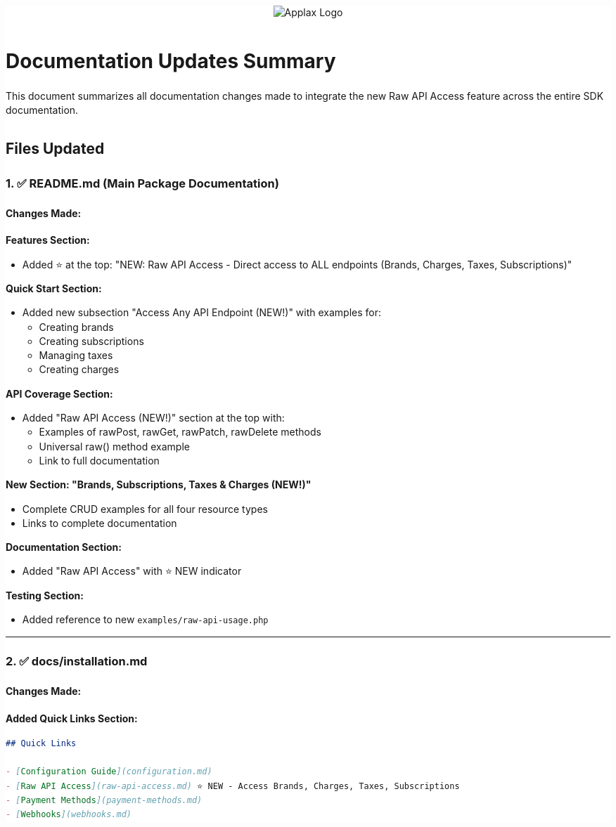 <div align="center">
  <img src="https://media.appla-x.com/img/applax.png" alt="Applax Logo" width="300"/>
</div>

# Documentation Updates Summary

This document summarizes all documentation changes made to integrate the new Raw API Access feature across the entire SDK documentation.

## Files Updated

### 1. ✅ README.md (Main Package Documentation)

#### Changes Made:

**Features Section:**
- Added ⭐ at the top: "NEW: Raw API Access - Direct access to ALL endpoints (Brands, Charges, Taxes, Subscriptions)"

**Quick Start Section:**
- Added new subsection "Access Any API Endpoint (NEW!)" with examples for:
  - Creating brands
  - Creating subscriptions
  - Managing taxes
  - Creating charges

**API Coverage Section:**
- Added "Raw API Access (NEW!)" section at the top with:
  - Examples of rawPost, rawGet, rawPatch, rawDelete methods
  - Universal raw() method example
  - Link to full documentation

**New Section: "Brands, Subscriptions, Taxes & Charges (NEW!)"**
- Complete CRUD examples for all four resource types
- Links to complete documentation

**Documentation Section:**
- Added "Raw API Access" with ⭐ NEW indicator

**Testing Section:**
- Added reference to new `examples/raw-api-usage.php`

---

### 2. ✅ docs/installation.md

#### Changes Made:

**Added Quick Links Section:**
```markdown
## Quick Links

- [Configuration Guide](configuration.md)
- [Raw API Access](raw-api-access.md) ⭐ NEW - Access Brands, Charges, Taxes, Subscriptions
- [Payment Methods](payment-methods.md)
- [Webhooks](webhooks.md)
```

